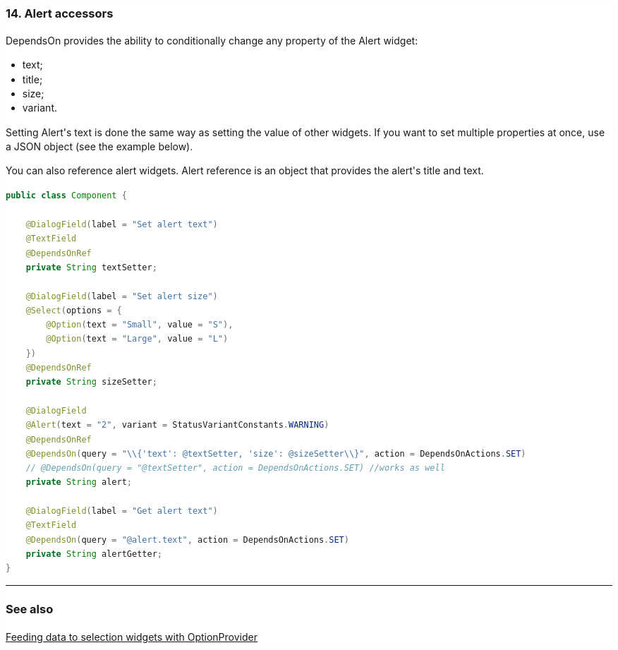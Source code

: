 ### 14. Alert accessors

DependsOn provides the ability to conditionally change any property of the Alert widget:
- text;
- title;
- size;
- variant.

Setting Alert's text is done the same way as setting the value of other widgets.
If you want to set multiple properties at once, use a JSON object (see the example below).

You can also reference alert widgets. Alert reference is an object that provides the alert's title and text.
```java
public class Component {

    @DialogField(label = "Set alert text")
    @TextField
    @DependsOnRef
    private String textSetter;

    @DialogField(label = "Set alert size")
    @Select(options = {
        @Option(text = "Small", value = "S"),
        @Option(text = "Large", value = "L")
    })
    @DependsOnRef
    private String sizeSetter;

    @DialogField
    @Alert(text = "2", variant = StatusVariantConstants.WARNING)
    @DependsOnRef
    @DependsOn(query = "\\{'text': @textSetter, 'size': @sizeSetter\\}", action = DependsOnActions.SET)
    // @DependsOn(query = "@textSetter", action = DependsOnActions.SET) //works as well
    private String alert;

    @DialogField(label = "Get alert text")
    @TextField
    @DependsOn(query = "@alert.text", action = DependsOnActions.SET)
    private String alertGetter;
}
```
***
### See also

[Feeding data to selection widgets with OptionProvider](option-provider.md)
